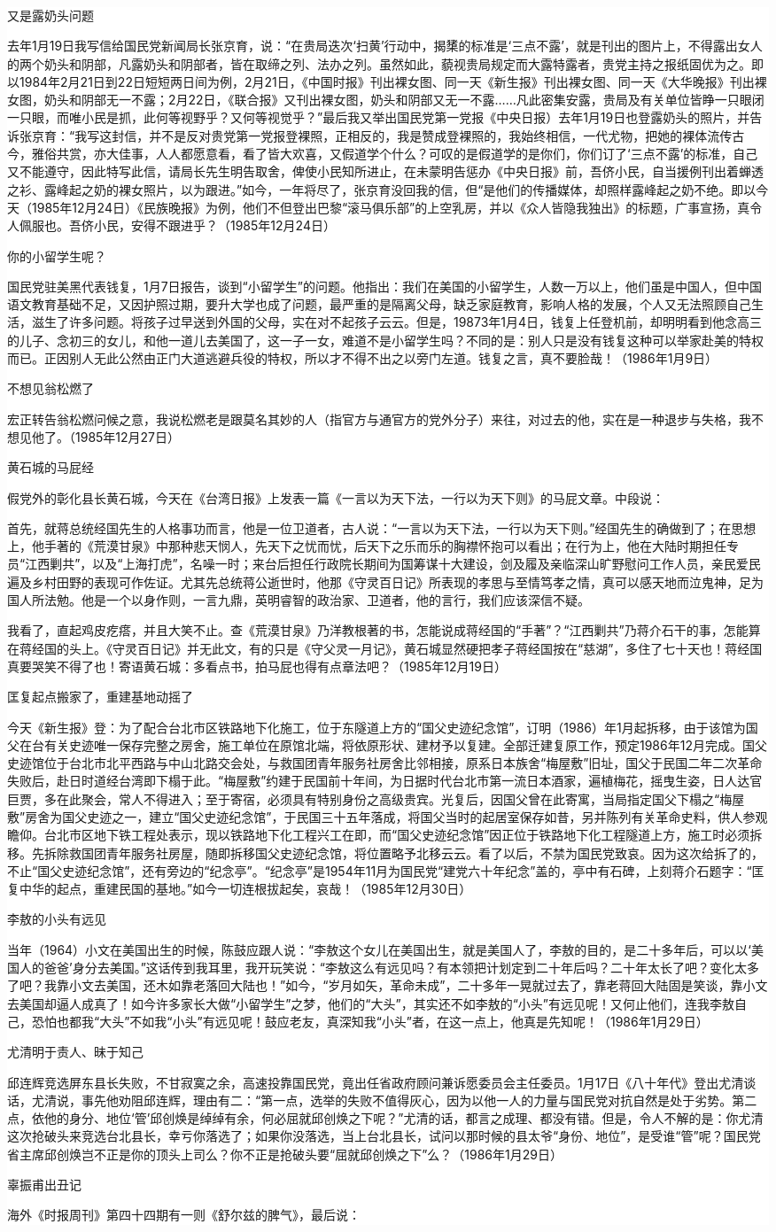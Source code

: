 又是露奶头问题

去年1月19日我写信给国民党新闻局长张京育，说：“在贵局迭次‘扫黄’行动中，揭橥的标准是‘三点不露’，就是刊出的图片上，不得露出女人的两个奶头和阴部，凡露奶头和阴部者，皆在取缔之列、法办之列。虽然如此，藐视贵局规定而大露特露者，贵党主持之报纸固优为之。即以1984年2月21日到22日短短两日间为例，2月21日，《中国时报》刊出裸女图、同一天《新生报》刊出裸女图、同一天《大华晚报》刊出裸女图，奶头和阴部无一不露；2月22日，《联合报》又刊出裸女图，奶头和阴部又无一不露……凡此密集安露，贵局及有关单位皆睁一只眼闭一只眼，而唯小民是抓，此何等视野乎？又何等视觉乎？”最后我又举出国民党第一党报《中央日报）去年1月19日也登露奶头的照片，并告诉张京育：“我写这封信，并不是反对贵党第一党报登裸照，正相反的，我是赞成登裸照的，我始终相信，一代尤物，把她的裸体流传古今，雅俗共赏，亦大佳事，人人都愿意看，看了皆大欢喜，又假道学个什么？可叹的是假道学的是你们，你们订了‘三点不露’的标准，自己又不能遵守，因此特写此信，请局长先生明告取舍，俾使小民知所进止，在未蒙明告惩办《中央日报》前，吾侪小民，自当援例刊出着蝉透之衫、露峰起之奶的裸女照片，以为跟进。”如今，一年将尽了，张京育没回我的信，但“是他们的传播媒体，却照样露峰起之奶不绝。即以今天（1985年12月24日）《民族晚报》为例，他们不但登出巴黎“滚马俱乐部”的上空乳房，并以《众人皆隐我独出》的标题，广事宣扬，真令人佩服也。吾侪小民，安得不跟进乎？（1985年12月24日）

你的小留学生呢？

国民党驻美黑代表钱复，1月7日报告，谈到“小留学生”的问题。他指出：我们在美国的小留学生，人数一万以上，他们虽是中国人，但中国语文教育基础不足，又因护照过期，要升大学也成了问题，最严重的是隔离父母，缺乏家庭教育，影响人格的发展，个人又无法照顾自己生活，滋生了许多问题。将孩子过早送到外国的父母，实在对不起孩子云云。但是，19873年1月4日，钱复上任登机前，却明明看到他念高三的儿子、念初三的女儿，和他一道儿去美国了，这一子一女，难道不是小留学生吗？不同的是：别人只是没有钱复这种可以举家赴美的特权而已。正因别人无此公然由正门大道逃避兵役的特权，所以才不得不出之以旁门左道。钱复之言，真不要脸哉！（1986年1月9日）

不想见翁松燃了

宏正转告翁松燃问候之意，我说松燃老是跟莫名其妙的人（指官方与通官方的党外分子）来往，对过去的他，实在是一种退步与失格，我不想见他了。（1985年12月27日）

黄石城的马屁经

假党外的彰化县长黄石城，今天在《台湾日报》上发表一篇《一言以为天下法，一行以为天下则》的马屁文章。中段说：

首先，就蒋总统经国先生的人格事功而言，他是一位卫道者，古人说：“一言以为天下法，一行以为天下则。”经国先生的确做到了；在思想上，他手著的《荒漠甘泉》中那种悲天悯人，先天下之忧而忧，后天下之乐而乐的胸襟怀抱可以看出；在行为上，他在大陆时期担任专员“江西剿共”，以及“上海打虎”，名噪一时；来台后担任行政院长期间为国筹谋十大建设，剑及履及亲临深山旷野慰问工作人员，亲民爱民遍及乡村田野的表现可作佐证。尤其先总统蒋公逝世时，他那《守灵百日记》所表现的孝思与至情笃孝之情，真可以感天地而泣鬼神，足为国人所法勉。他是一个以身作则，一言九鼎，英明睿智的政治家、卫道者，他的言行，我们应该深信不疑。

我看了，直起鸡皮疙瘩，并且大笑不止。查《荒漠甘泉》乃洋教根著的书，怎能说成蒋经国的“手著”？“江西剿共”乃蒋介石干的事，怎能算在蒋经国的头上。《守灵百日记》并无此文，有的只是《守父灵一月记》，黄石城显然硬把孝子蒋经国按在“慈湖”，多住了七十天也！蒋经国真要哭笑不得了也！寄语黄石城：多看点书，拍马屁也得有点章法吧？（1985年12月19日）

匡复起点搬家了，重建基地动摇了

今天《新生报》登：为了配合台北市区铁路地下化施工，位于东隧道上方的“国父史迹纪念馆”，订明（1986）年1月起拆移，由于该馆为国父在台有关史迹唯一保存完整之房舍，施工单位在原馆北端，将依原形状、建材予以复建。全部迁建复原工作，预定1986年12月完成。国父史迹馆位于台北市北平西路与中山北路交会处，与救国团青年服务社房舍比邻相接，原系日本族舍“梅屋敷”旧址，国父于民国二年二次革命失败后，赴日时道经台湾即下榻于此。“梅屋敷”约建于民国前十年间，为日据时代台北市第一流日本酒家，遍植梅花，摇曳生姿，日人达官巨贾，多在此聚会，常人不得进入；至于寄宿，必须具有特别身份之高级贵宾。光复后，因国父曾在此寄寓，当局指定国父下榻之“梅屋敷”房舍为国父史迹之一，建立“国父史迹纪念馆”，于民国三十五年落成，将国父当时的起居室保存如昔，另并陈列有关革命史料，供人参观瞻仰。台北市区地下铁工程处表示，现以铁路地下化工程兴工在即，而“国父史迹纪念馆”因正位于铁路地下化工程隧道上方，施工时必须拆移。先拆除救国团青年服务社房屋，随即拆移国父史迹纪念馆，将位置略予北移云云。看了以后，不禁为国民党致哀。因为这次给拆了的，不止“国父史迹纪念馆”，还有旁边的“纪念亭”。“纪念亭”是1954年11月为国民党“建党六十年纪念”盖的，亭中有石碑，上刻蒋介石题字：“匡复中华的起点，重建民国的基地。”如今一切连根拔起矣，哀哉！（1985年12月30日）

李敖的小头有远见

当年（1964）小文在美国出生的时候，陈鼓应跟人说：“李敖这个女儿在美国出生，就是美国人了，李敖的目的，是二十多年后，可以以‘美国人的爸爸’身分去美国。”这话传到我耳里，我开玩笑说：“李敖这么有远见吗？有本领把计划定到二十年后吗？二十年太长了吧？变化太多了吧？我靠小文去美国，还木如靠老落回大陆也！”如今，“岁月如矢，革命未成”，二十多年一晃就过去了，靠老蒋回大陆固是笑谈，靠小文去美国却逼人成真了！如今许多家长大做“小留学生”之梦，他们的“大头”，其实还不如李敖的“小头”有远见呢！又何止他们，连我李敖自己，恐怕也都我“大头”不如我“小头”有远见呢！鼓应老友，真深知我“小头”者，在这一点上，他真是先知呢！（1986年1月29日）

尤清明于责人、昧于知己

邱连辉竞选屏东县长失败，不甘寂寞之余，高速投靠国民党，竟出任省政府顾问兼诉愿委员会主任委员。1月17日《八十年代》登出尤清谈话，尤清说，事先他劝阻邱连辉，理由有二：“第一点，选举的失败不值得灰心，因为以他一人的力量与国民党对抗自然是处于劣势。第二点，依他的身分、地位‘管’邱创焕是绰绰有余，何必屈就邱创焕之下呢？”尤清的话，都言之成理、都没有错。但是，令人不解的是：你尤清这次抢破头来竞选台北县长，幸亏你落选了；如果你没落选，当上台北县长，试问以那时候的县太爷“身份、地位”，是受谁“管”呢？国民党省主席邱创焕岂不正是你的顶头上司么？你不正是抢破头要“屈就邱创焕之下”么？（1986年1月29日）

辜振甫出丑记

海外《时报周刊》第四十四期有一则《舒尔兹的脾气》，最后说：
